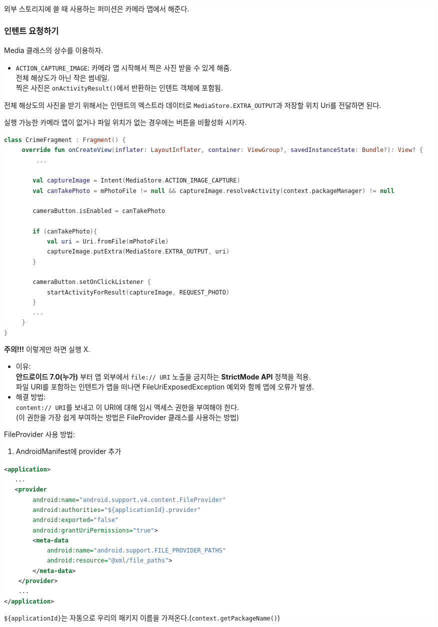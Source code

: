 외부 스토리지에 쓸 때 사용하는 퍼미션은 카메라 앱에서 해준다.

### 인텐트 요청하기

Media 클래스의 상수를 이용하자.

- `ACTION_CAPTURE_IMAGE`: 카메라 앱 시작해서 찍은 사진 받을 수 있게 해줌.  
전체 해상도가 아닌 작은 썸네일.  
찍은 사진은 `onActivityResult()`에서 반환하는 인텐트 객체에 포함됨.

전체 해상도의 사진을 받기 위해서는 인텐트의 엑스트라 데이터로 `MediaStore.EXTRA_OUTPUT`과 저장할 위치 Uri를 전달하면 된다.

실행 가능한 카메라 앱이 없거나 파일 위치가 없는 경우에는 버튼을 비활성화 시키자.

```kotlin
class CrimeFragment : Fragment() {
     override fun onCreateView(inflater: LayoutInflater, container: ViewGroup?, savedInstanceState: Bundle?): View? {
         ...
        
        val captureImage = Intent(MediaStore.ACTION_IMAGE_CAPTURE)
        val canTakePhoto = mPhotoFile != null && captureImage.resolveActivity(context.packageManager) != null

        cameraButton.isEnabled = canTakePhoto

        if (canTakePhoto){
            val uri = Uri.fromFile(mPhotoFile)
            captureImage.putExtra(MediaStore.EXTRA_OUTPUT, uri)
        }
            
        cameraButton.setOnClickListener { 
            startActivityForResult(captureImage, REQUEST_PHOTO)
        }
        ...
     }
}
```

**주의!!!** 이렇게만 하면 실행 X.    
- 이유:  
**안드로이드 7.0(누가)** 부터 앱 외부에서 `file:// URI` 노출을 금지하는 **StrictMode API** 정책을 적용.  
파일 URI를 포함하는 인텐트가 앱을 떠나면 FileUriExposedException 예외와 함께 앱에 오류가 발생.  
- 해결 방법:  
`content:// URI`를 보내고 이 URI에 대해 임시 액세스 권한을 부여해야 한다.   
(이 권한을 가장 쉽게 부여하는 방법은 FileProvider 클래스를 사용하는 방법)

FileProvider 사용 방법:

1. AndroidManifest에 provider 추가
```xml
<application>
   ...
   <provider
        android:name="android.support.v4.content.FileProvider"
        android:authorities="${applicationId}.provider"
        android:exported="false"
        android:grantUriPermissions="true">
        <meta-data
            android:name="android.support.FILE_PROVIDER_PATHS"
            android:resource="@xml/file_paths">
        </meta-data>
    </provider>
    ...
</application>
```
`${applicationId}`는 자동으로 우리의 패키지 이름을 가져온다.(`context.getPackageName()`)
